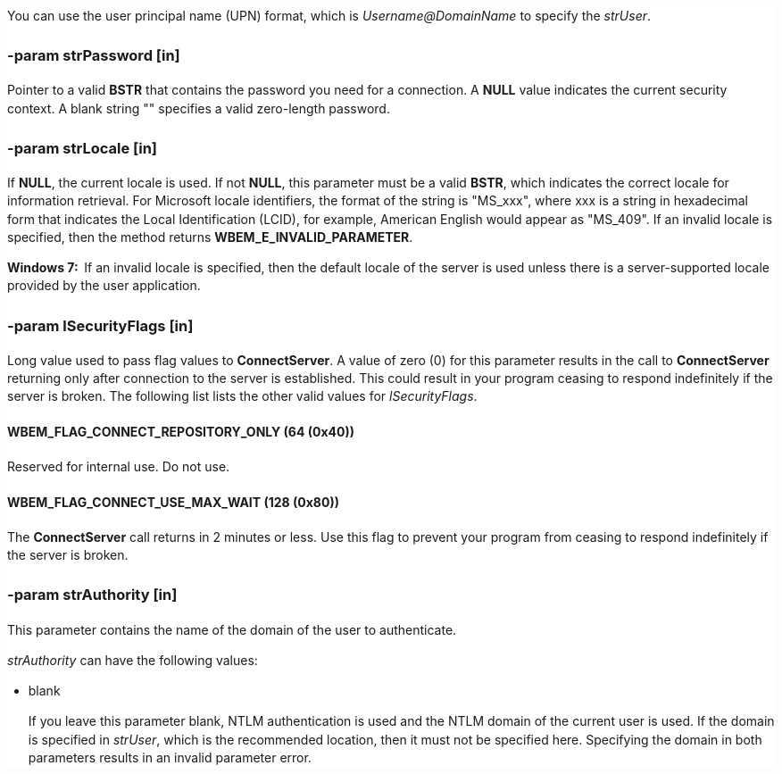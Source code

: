 You can use the user principal name (UPN) format, which is <i>Username@DomainName</i> to specify the <i>strUser</i>.


### -param strPassword [in]

Pointer to a valid <b>BSTR</b> that contains the password you need for a connection. A <b>NULL</b> value indicates the current security context. A blank string  ""  specifies a valid zero-length password.


### -param strLocale [in]

If <b>NULL</b>, the current locale is used. If not <b>NULL</b>, this parameter must be a valid <b>BSTR</b>, which indicates the correct locale for information retrieval. For Microsoft locale identifiers, the format of the string is "MS_xxx", where xxx is a string in hexadecimal form that indicates the Local Identification (LCID), for example, American English would appear as "MS_409". If an invalid locale is specified, then the method returns <b>WBEM_E_INVALID_PARAMETER</b>.

<b>Windows 7:  </b>If an invalid locale is specified, then the default locale of the server is used unless there is a server-supported locale provided by the user application.


### -param lSecurityFlags [in]

Long value used to pass flag values to 
<b>ConnectServer</b>. A value of zero (0) for this parameter results in the call to 
<b>ConnectServer</b> returning only after connection to the server is established. This could result in your program ceasing to respond indefinitely if the server is broken. The following list lists the other valid values for <i>lSecurityFlags</i>.



#### WBEM_FLAG_CONNECT_REPOSITORY_ONLY (64 (0x40))

Reserved for internal use. Do not use.



#### WBEM_FLAG_CONNECT_USE_MAX_WAIT (128 (0x80))

The 
<b>ConnectServer</b> call  returns in 2 minutes or less. Use this flag to prevent your program from ceasing to respond indefinitely if the server is broken.


### -param strAuthority [in]

This parameter contains the name of the domain of the user to authenticate.

<i>strAuthority</i> can have the following values:

<ul>
<li>
blank

If you leave this parameter blank, NTLM authentication is used and the NTLM domain of the current user is used. If the domain  is specified in <i>strUser</i>, which is the recommended location, then it must not be specified here. Specifying the domain in both parameters results in an invalid parameter error.
